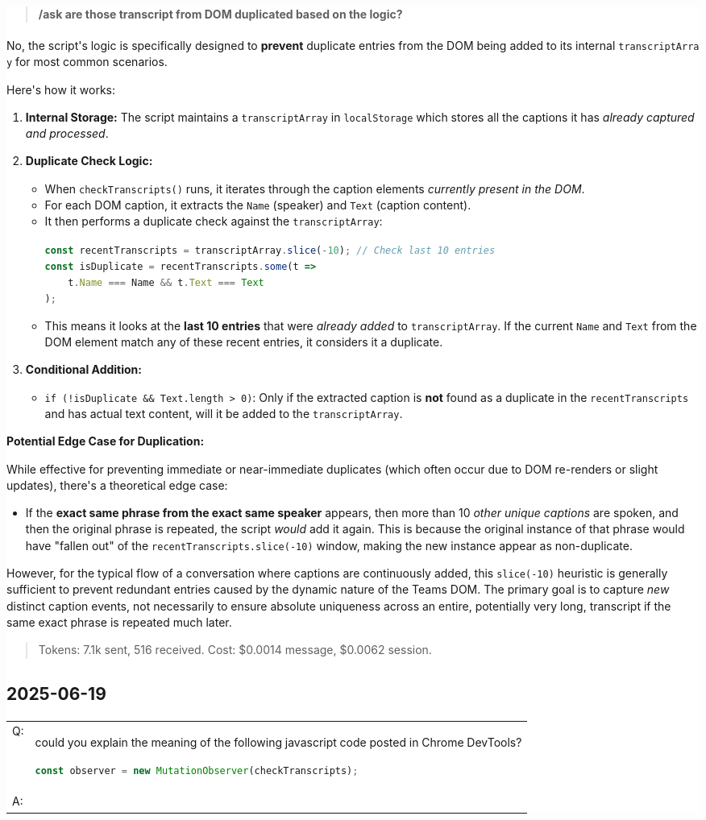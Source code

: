 > #### /ask are those transcript from DOM duplicated based on the logic?  

No, the script's logic is specifically designed to **prevent** duplicate entries from the DOM being added to its internal `transcriptArray` for most common scenarios.

Here's how it works:

1.  **Internal Storage:** The script maintains a `transcriptArray` in `localStorage` which stores all the captions it has *already captured and processed*.

2.  **Duplicate Check Logic:**
    *   When `checkTranscripts()` runs, it iterates through the caption elements *currently present in the DOM*.
    *   For each DOM caption, it extracts the `Name` (speaker) and `Text` (caption content).
    *   It then performs a duplicate check against the `transcriptArray`:
        ```javascript
        const recentTranscripts = transcriptArray.slice(-10); // Check last 10 entries
        const isDuplicate = recentTranscripts.some(t =>
            t.Name === Name && t.Text === Text
        );
        ```
    *   This means it looks at the **last 10 entries** that were *already added* to `transcriptArray`. If the current `Name` and `Text` from the DOM element match any of these recent entries, it considers it a duplicate.

3.  **Conditional Addition:**
    *   `if (!isDuplicate && Text.length > 0)`: Only if the extracted caption is **not** found as a duplicate in the `recentTranscripts` and has actual text content, will it be added to the `transcriptArray`.

**Potential Edge Case for Duplication:**

While effective for preventing immediate or near-immediate duplicates (which often occur due to DOM re-renders or slight updates), there's a theoretical edge case:

*   If the **exact same phrase from the exact same speaker** appears, then more than 10 *other unique captions* are spoken, and then the original phrase is repeated, the script *would* add it again. This is because the original instance of that phrase would have "fallen out" of the `recentTranscripts.slice(-10)` window, making the new instance appear as non-duplicate.

However, for the typical flow of a conversation where captions are continuously added, this `slice(-10)` heuristic is generally sufficient to prevent redundant entries caused by the dynamic nature of the Teams DOM. The primary goal is to capture *new* distinct caption events, not necessarily to ensure absolute uniqueness across an entire, potentially very long, transcript if the same exact phrase is repeated much later.

> Tokens: 7.1k sent, 516 received. Cost: $0.0014 message, $0.0062 session.  

## 2025-06-19

<table><tr><td>Q:</td><td>

could you explain the meaning of the following javascript code posted in Chrome DevTools?

```js
const observer = new MutationObserver(checkTranscripts);
```
</td></tr><tr><td>A:</td><td>
